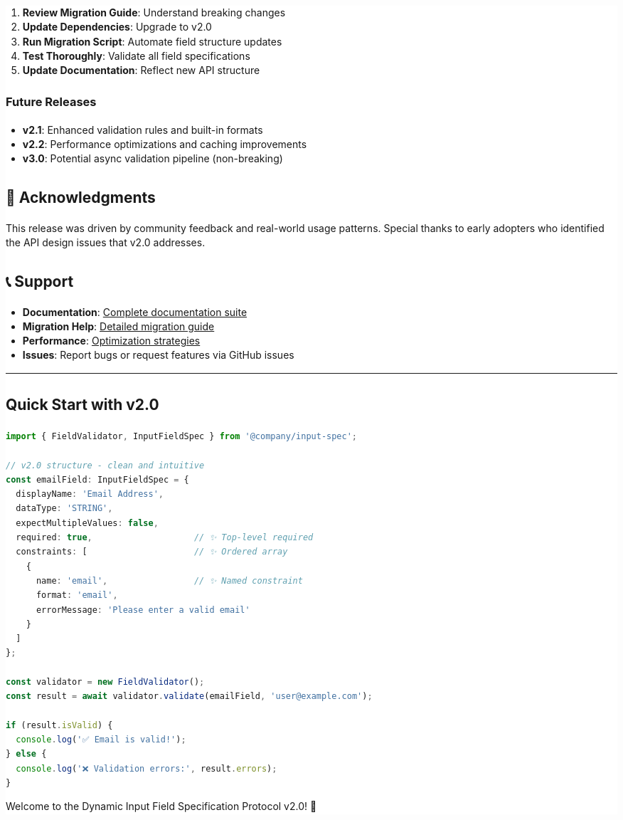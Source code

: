 1. **Review Migration Guide**: Understand breaking changes
2. **Update Dependencies**: Upgrade to v2.0
3. **Run Migration Script**: Automate field structure updates
4. **Test Thoroughly**: Validate all field specifications
5. **Update Documentation**: Reflect new API structure

### Future Releases

- **v2.1**: Enhanced validation rules and built-in formats
- **v2.2**: Performance optimizations and caching improvements
- **v3.0**: Potential async validation pipeline (non-breaking)

## 🙏 Acknowledgments

This release was driven by community feedback and real-world usage patterns. Special thanks to early adopters who identified the API design issues that v2.0 addresses.

## 📞 Support

- **Documentation**: [Complete documentation suite](./README.md)
- **Migration Help**: [Detailed migration guide](./MIGRATION.md)
- **Performance**: [Optimization strategies](./PERFORMANCE.md)
- **Issues**: Report bugs or request features via GitHub issues

---

## Quick Start with v2.0

```typescript
import { FieldValidator, InputFieldSpec } from '@company/input-spec';

// v2.0 structure - clean and intuitive
const emailField: InputFieldSpec = {
  displayName: 'Email Address',
  dataType: 'STRING',
  expectMultipleValues: false,
  required: true,                    // ✨ Top-level required
  constraints: [                     // ✨ Ordered array
    {
      name: 'email',                 // ✨ Named constraint
      format: 'email',
      errorMessage: 'Please enter a valid email'
    }
  ]
};

const validator = new FieldValidator();
const result = await validator.validate(emailField, 'user@example.com');

if (result.isValid) {
  console.log('✅ Email is valid!');
} else {
  console.log('❌ Validation errors:', result.errors);
}
```

Welcome to the Dynamic Input Field Specification Protocol v2.0! 🚀